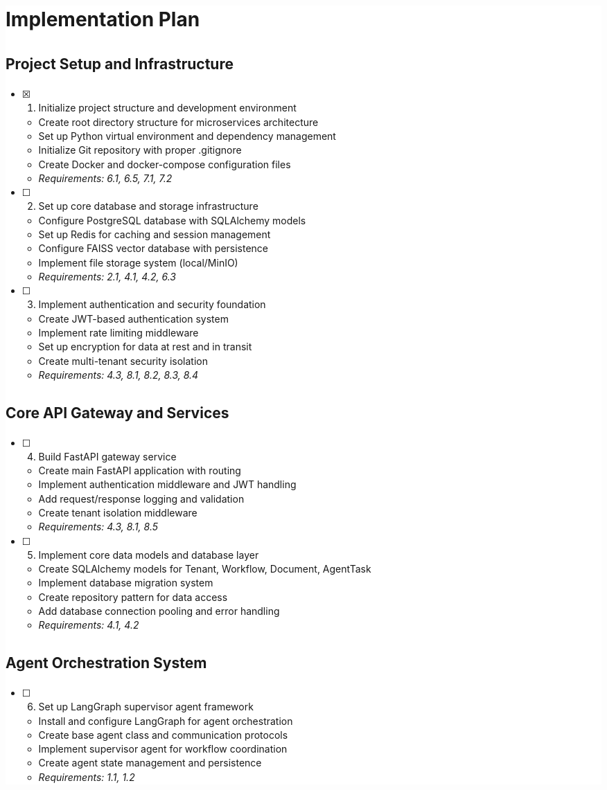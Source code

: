 # Implementation Plan

## Project Setup and Infrastructure

- [x] 1. Initialize project structure and development environment

  - Create root directory structure for microservices architecture
  - Set up Python virtual environment and dependency management
  - Initialize Git repository with proper .gitignore
  - Create Docker and docker-compose configuration files
  - _Requirements: 6.1, 6.5, 7.1, 7.2_

- [ ] 2. Set up core database and storage infrastructure

  - Configure PostgreSQL database with SQLAlchemy models
  - Set up Redis for caching and session management
  - Configure FAISS vector database with persistence
  - Implement file storage system (local/MinIO)
  - _Requirements: 2.1, 4.1, 4.2, 6.3_

- [ ] 3. Implement authentication and security foundation
  - Create JWT-based authentication system
  - Implement rate limiting middleware
  - Set up encryption for data at rest and in transit
  - Create multi-tenant security isolation
  - _Requirements: 4.3, 8.1, 8.2, 8.3, 8.4_

## Core API Gateway and Services

- [ ] 4. Build FastAPI gateway service

  - Create main FastAPI application with routing
  - Implement authentication middleware and JWT handling
  - Add request/response logging and validation
  - Create tenant isolation middleware
  - _Requirements: 4.3, 8.1, 8.5_

- [ ] 5. Implement core data models and database layer
  - Create SQLAlchemy models for Tenant, Workflow, Document, AgentTask
  - Implement database migration system
  - Create repository pattern for data access
  - Add database connection pooling and error handling
  - _Requirements: 4.1, 4.2_

## Agent Orchestration System

- [ ] 6. Set up LangGraph supervisor agent framework

  - Install and configure LangGraph for agent orchestration
  - Create base agent class and communication protocols
  - Implement supervisor agent for workflow coordination
  - Create agent state management and persistence
  - _Requirements: 1.1, 1.2_
